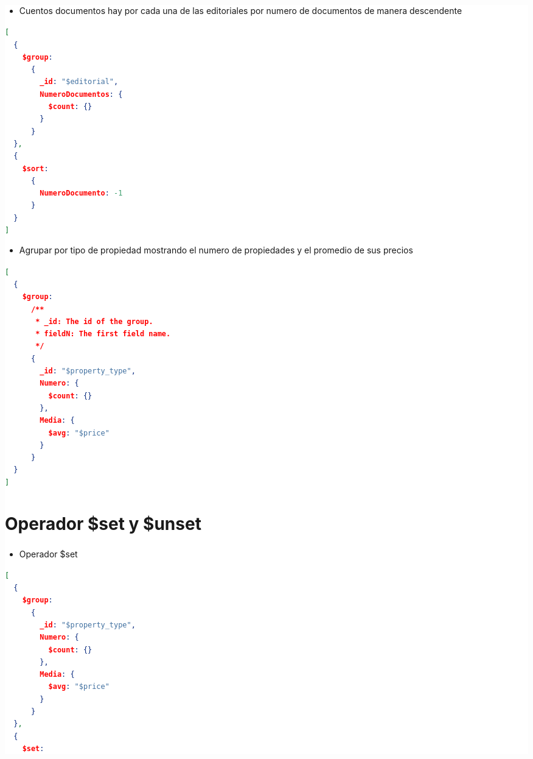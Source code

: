 - Cuentos documentos hay por cada una de las editoriales por numero de documentos de manera descendente

```json
[
  {
    $group:
      {
        _id: "$editorial",
        NumeroDocumentos: {
          $count: {}
        }
      }
  },
  {
    $sort:
      {
        NumeroDocumento: -1
      }
  }
]
```

- Agrupar por tipo de propiedad mostrando el numero de propiedades y el promedio de sus precios

```json
[
  {
    $group:
      /**
       * _id: The id of the group.
       * fieldN: The first field name.
       */
      {
        _id: "$property_type",
        Numero: {
          $count: {}
        },
        Media: {
          $avg: "$price"
        }
      }
  }
]
```

# Operador $set y $unset

- Operador $set
```json
[
  {
    $group:
      {
        _id: "$property_type",
        Numero: {
          $count: {}
        },
        Media: {
          $avg: "$price"
        }
      }
  },
  {
    $set:
```